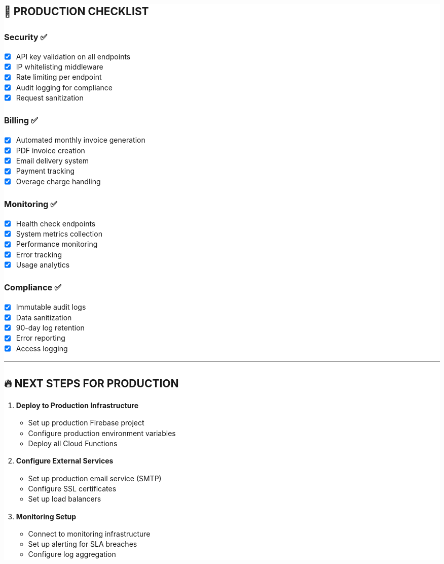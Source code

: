 
## 🎯 **PRODUCTION CHECKLIST**

### **Security** ✅

- [x] API key validation on all endpoints
- [x] IP whitelisting middleware
- [x] Rate limiting per endpoint
- [x] Audit logging for compliance
- [x] Request sanitization

### **Billing** ✅

- [x] Automated monthly invoice generation
- [x] PDF invoice creation
- [x] Email delivery system
- [x] Payment tracking
- [x] Overage charge handling

### **Monitoring** ✅

- [x] Health check endpoints
- [x] System metrics collection
- [x] Performance monitoring
- [x] Error tracking
- [x] Usage analytics

### **Compliance** ✅

- [x] Immutable audit logs
- [x] Data sanitization
- [x] 90-day log retention
- [x] Error reporting
- [x] Access logging

---

## 🔥 **NEXT STEPS FOR PRODUCTION**

1. **Deploy to Production Infrastructure**
   - Set up production Firebase project
   - Configure production environment variables
   - Deploy all Cloud Functions

2. **Configure External Services**
   - Set up production email service (SMTP)
   - Configure SSL certificates
   - Set up load balancers

3. **Monitoring Setup**
   - Connect to monitoring infrastructure
   - Set up alerting for SLA breaches
   - Configure log aggregation
